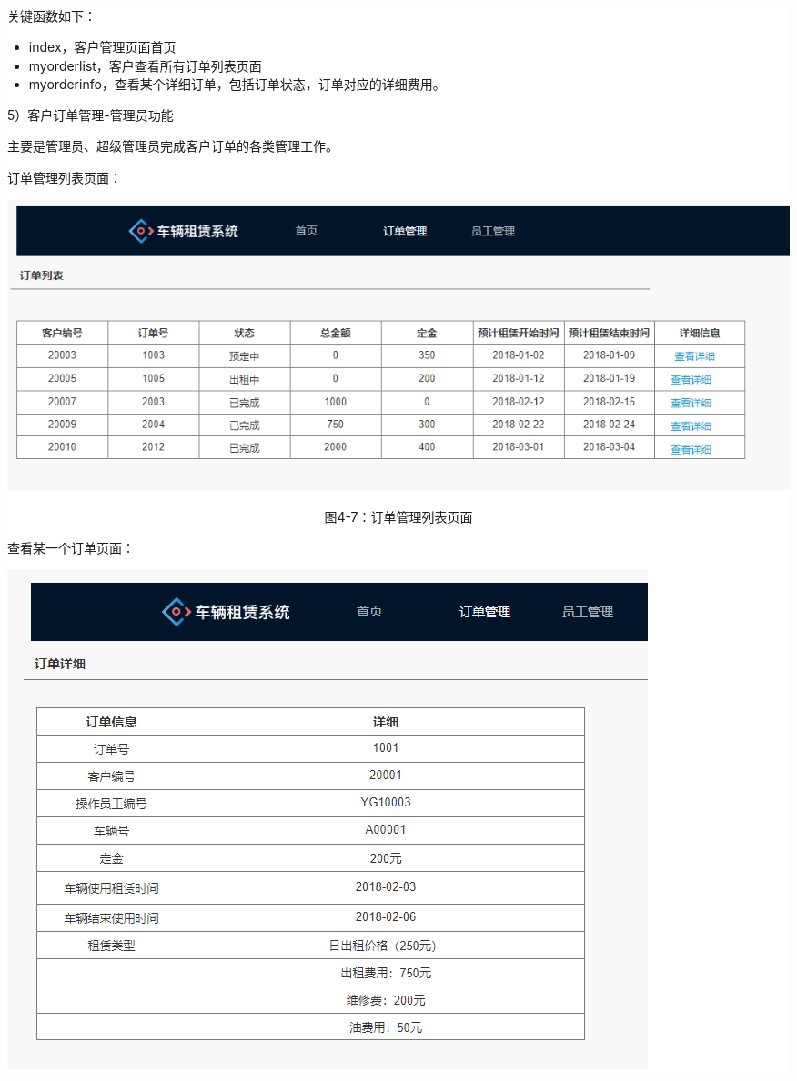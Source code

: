 关键函数如下：

- index，客户管理页面首页
- myorderlist，客户查看所有订单列表页面 
- myorderinfo，查看某个详细订单，包括订单状态，订单对应的详细费用。

5）客户订单管理-管理员功能

主要是管理员、超级管理员完成客户订单的各类管理工作。

订单管理列表页面：

![4-7](image/4-7.png)

<center>图4-7：订单管理列表页面</center>


查看某一个订单页面：

![4-8](image/4-8.png)
